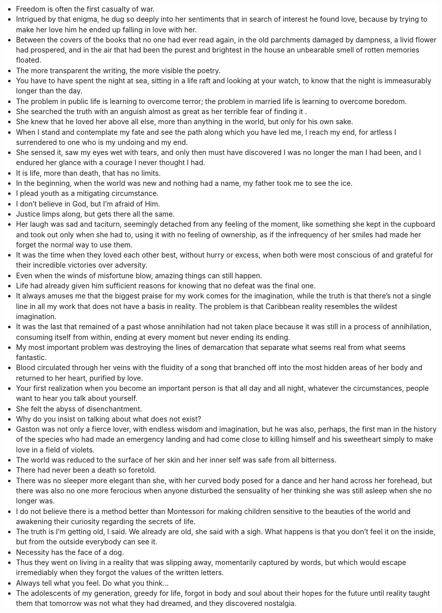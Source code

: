  - Freedom is often the first casualty of war.
 - Intrigued by that enigma, he dug so deeply into her sentiments that in search of interest he found love, because by trying to make her love him he ended up falling in love with her.
 - Between the covers of the books that no one had ever read again, in the old parchments damaged by dampness, a livid flower had prospered, and in the air that had been the purest and brightest in the house an unbearable smell of rotten memories floated.
 - The more transparent the writing, the more visible the poetry.
 - You have to have spent the night at sea, sitting in a life raft and looking at your watch, to know that the night is immeasurably longer than the day.
 - The problem in public life is learning to overcome terror; the problem in married life is learning to overcome boredom.
 - She searched the truth with an anguish almost as great as her terrible fear of finding it .
 - She knew that he loved her above all else, more than anything in the world, but only for his own sake.
 - When I stand and contemplate my fate and see the path along which you have led me, I reach my end, for artless I surrendered to one who is my undoing and my end.
 - She sensed it, saw my eyes wet with tears, and only then must have discovered I was no longer the man I had been, and I endured her glance with a courage I never thought I had.
 - It is life, more than death, that has no limits.
 - In the beginning, when the world was new and nothing had a name, my father took me to see the ice.
 - I plead youth as a mitigating circumstance.
 - I don’t believe in God, but I’m afraid of Him.
 - Justice limps along, but gets there all the same.
 - Her laugh was sad and taciturn, seemingly detached from any feeling of the moment, like something she kept in the cupboard and took out only when she had to, using it with no feeling of ownership, as if the infrequency of her smiles had made her forget the normal way to use them.
 - It was the time when they loved each other best, without hurry or excess, when both were most conscious of and grateful for their incredible victories over adversity.
 - Even when the winds of misfortune blow, amazing things can still happen.
 - Life had already given him sufficient reasons for knowing that no defeat was the final one.
 - It always amuses me that the biggest praise for my work comes for the imagination, while the truth is that there’s not a single line in all my work that does not have a basis in reality. The problem is that Caribbean reality resembles the wildest imagination.
 - It was the last that remained of a past whose annihilation had not taken place because it was still in a process of annihilation, consuming itself from within, ending at every moment but never ending its ending.
 - My most important problem was destroying the lines of demarcation that separate what seems real from what seems fantastic.
 - Blood circulated through her veins with the fluidity of a song that branched off into the most hidden areas of her body and returned to her heart, purified by love.
 - Your first realization when you become an important person is that all day and all night, whatever the circumstances, people want to hear you talk about yourself.
 - She felt the abyss of disenchantment.
 - Why do you insist on talking about what does not exist?
 - Gaston was not only a fierce lover, with endless wisdom and imagination, but he was also, perhaps, the first man in the history of the species who had made an emergency landing and had come close to killing himself and his sweetheart simply to make love in a field of violets.
 - The world was reduced to the surface of her skin and her inner self was safe from all bitterness.
 - There had never been a death so foretold.
 - There was no sleeper more elegant than she, with her curved body posed for a dance and her hand across her forehead, but there was also no one more ferocious when anyone disturbed the sensuality of her thinking she was still asleep when she no longer was.
 - I do not believe there is a method better than Montessori for making children sensitive to the beauties of the world and awakening their curiosity regarding the secrets of life.
 - The truth is I’m getting old, I said. We already are old, she said with a sigh. What happens is that you don’t feel it on the inside, but from the outside everybody can see it.
 - Necessity has the face of a dog.
 - Thus they went on living in a reality that was slipping away, momentarily captured by words, but which would escape irremediably when they forgot the values of the written letters.
 - Always tell what you feel. Do what you think...
 - The adolescents of my generation, greedy for life, forgot in body and soul about their hopes for the future until reality taught them that tomorrow was not what they had dreamed, and they discovered nostalgia.